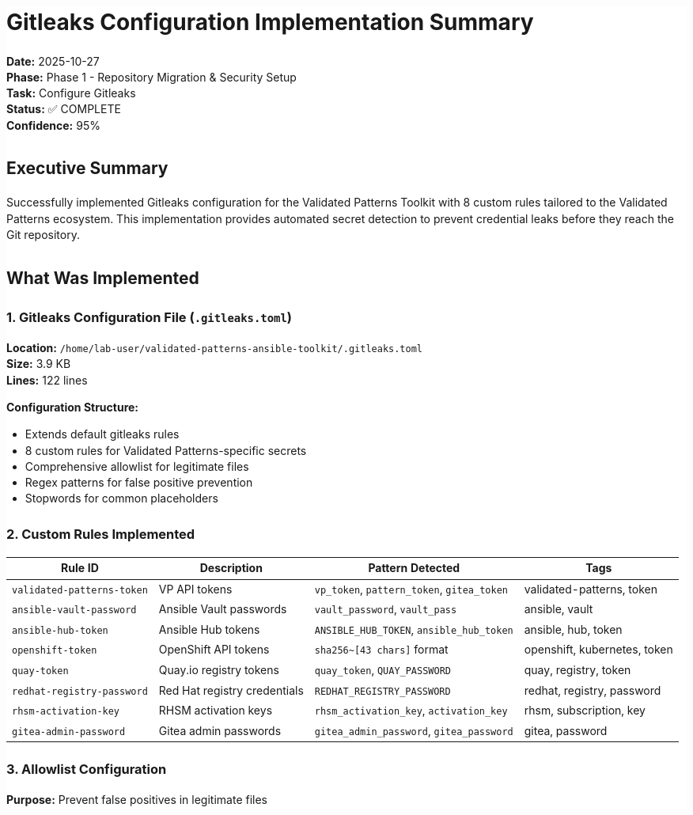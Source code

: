 # Gitleaks Configuration Implementation Summary

**Date:** 2025-10-27  
**Phase:** Phase 1 - Repository Migration & Security Setup  
**Task:** Configure Gitleaks  
**Status:** ✅ COMPLETE  
**Confidence:** 95%

## Executive Summary

Successfully implemented Gitleaks configuration for the Validated Patterns Toolkit with 8 custom rules tailored to the Validated Patterns ecosystem. This implementation provides automated secret detection to prevent credential leaks before they reach the Git repository.

## What Was Implemented

### 1. Gitleaks Configuration File (`.gitleaks.toml`)

**Location:** `/home/lab-user/validated-patterns-ansible-toolkit/.gitleaks.toml`  
**Size:** 3.9 KB  
**Lines:** 122 lines

**Configuration Structure:**
- Extends default gitleaks rules
- 8 custom rules for Validated Patterns-specific secrets
- Comprehensive allowlist for legitimate files
- Regex patterns for false positive prevention
- Stopwords for common placeholders

### 2. Custom Rules Implemented

| Rule ID | Description | Pattern Detected | Tags |
|---------|-------------|------------------|------|
| `validated-patterns-token` | VP API tokens | `vp_token`, `pattern_token`, `gitea_token` | validated-patterns, token |
| `ansible-vault-password` | Ansible Vault passwords | `vault_password`, `vault_pass` | ansible, vault |
| `ansible-hub-token` | Ansible Hub tokens | `ANSIBLE_HUB_TOKEN`, `ansible_hub_token` | ansible, hub, token |
| `openshift-token` | OpenShift API tokens | `sha256~[43 chars]` format | openshift, kubernetes, token |
| `quay-token` | Quay.io registry tokens | `quay_token`, `QUAY_PASSWORD` | quay, registry, token |
| `redhat-registry-password` | Red Hat registry credentials | `REDHAT_REGISTRY_PASSWORD` | redhat, registry, password |
| `rhsm-activation-key` | RHSM activation keys | `rhsm_activation_key`, `activation_key` | rhsm, subscription, key |
| `gitea-admin-password` | Gitea admin passwords | `gitea_admin_password`, `gitea_password` | gitea, password |

### 3. Allowlist Configuration

**Purpose:** Prevent false positives in legitimate files
